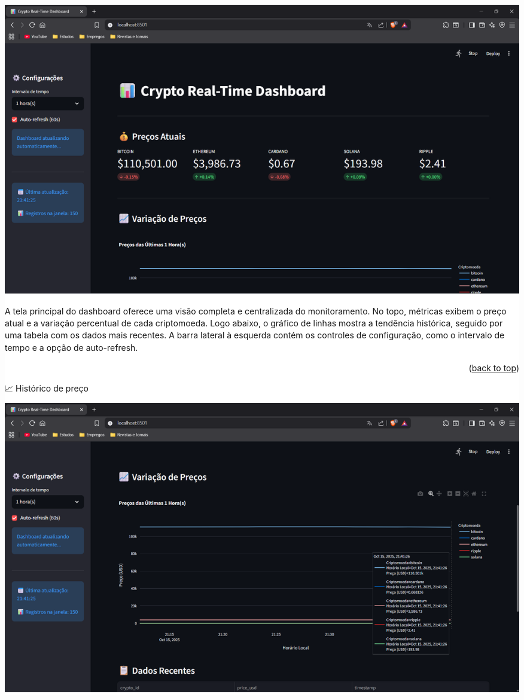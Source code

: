 ![Graph Example](screenshots/main_screen.png)

<p>A tela principal do dashboard oferece uma visão completa e centralizada do monitoramento. No topo, métricas exibem o preço atual e a variação percentual de cada criptomoeda. Logo abaixo, o gráfico de linhas mostra a tendência histórica, seguido por uma tabela com os dados mais recentes. A barra lateral à esquerda contém os controles de configuração, como o intervalo de tempo e a opção de auto-refresh.</p>

<p align="right">(<a href="#readme-top">back to top</a>)</p>

📈 Histórico de preço

![Graph Example](screenshots/table_price.png)
